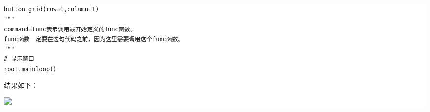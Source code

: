 ```
button.grid(row=1,column=1)
"""
command=func表示调用最开始定义的func函数。
func函数一定要在这句代码之前，因为这里需要调用这个func函数。
"""
# 显示窗口
root.mainloop()

```

结果如下：

![](https://mmbiz.qpic.cn/mmbiz_png/hRU7GdO3rMVgWwPkEujxdbiaFeJvz39shmzEbdUM3gbb2yIK7VLLO1HEMhlDEKjGWvyhpZA95TSCmlyvick8ruBw/640?wx_fmt=png)